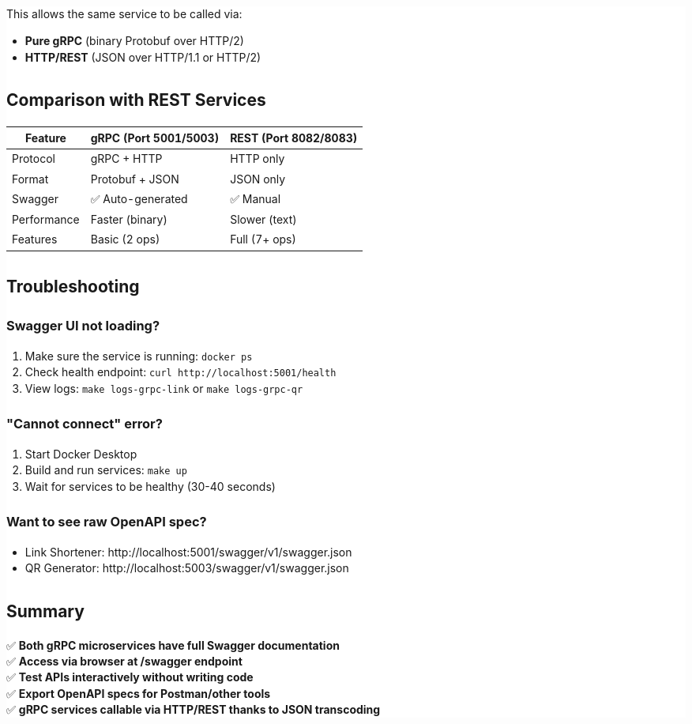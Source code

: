 This allows the same service to be called via:
- **Pure gRPC** (binary Protobuf over HTTP/2)
- **HTTP/REST** (JSON over HTTP/1.1 or HTTP/2)

## Comparison with REST Services

| Feature | gRPC (Port 5001/5003) | REST (Port 8082/8083) |
|---------|----------------------|---------------------|
| Protocol | gRPC + HTTP | HTTP only |
| Format | Protobuf + JSON | JSON only |
| Swagger | ✅ Auto-generated | ✅ Manual |
| Performance | Faster (binary) | Slower (text) |
| Features | Basic (2 ops) | Full (7+ ops) |

## Troubleshooting

### Swagger UI not loading?
1. Make sure the service is running: `docker ps`
2. Check health endpoint: `curl http://localhost:5001/health`
3. View logs: `make logs-grpc-link` or `make logs-grpc-qr`

### "Cannot connect" error?
1. Start Docker Desktop
2. Build and run services: `make up`
3. Wait for services to be healthy (30-40 seconds)

### Want to see raw OpenAPI spec?
- Link Shortener: http://localhost:5001/swagger/v1/swagger.json
- QR Generator: http://localhost:5003/swagger/v1/swagger.json

## Summary

✅ **Both gRPC microservices have full Swagger documentation**  
✅ **Access via browser at /swagger endpoint**  
✅ **Test APIs interactively without writing code**  
✅ **Export OpenAPI specs for Postman/other tools**  
✅ **gRPC services callable via HTTP/REST thanks to JSON transcoding**
